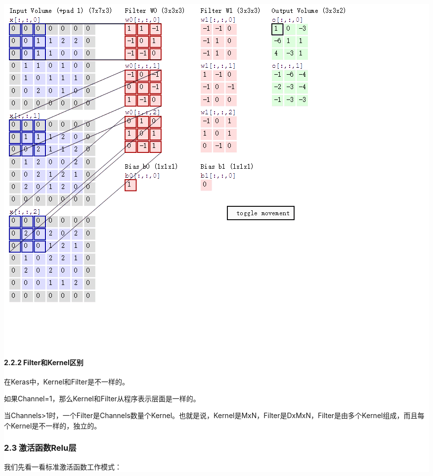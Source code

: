 ![7](./images/cnn/7.gif)

#### 2.2.2 Filter和Kernel区别

在Keras中，Kernel和Filter是不一样的。

如果Channel=1，那么Kernel和Filter从程序表示层面是一样的。

当Channels>1时，一个Filter是Channels数量个Kernel。也就是说，Kernel是MxN，Filter是DxMxN，Filter是由多个Kernel组成，而且每个Kernel是不一样的，独立的。

### 2.3 激活函数Relu层

我们先看一看标准激活函数工作模式：